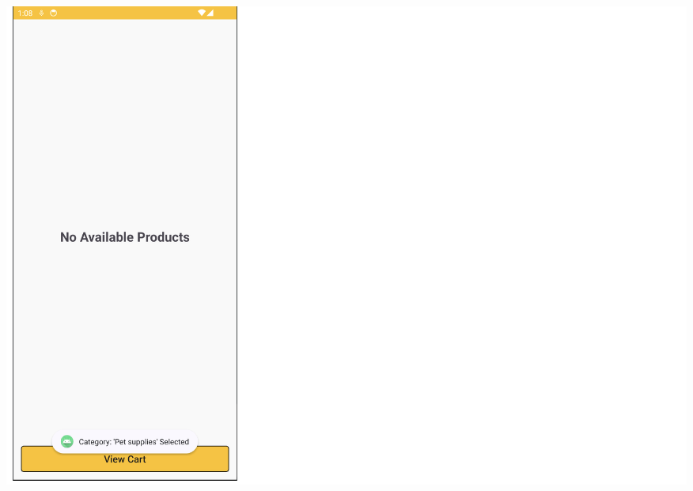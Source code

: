   <img src="https://github.com/jekeytimoy29/AmazonECommerceClone/blob/master/screenshots/empty_products_list.png" height="600" width="300" />
</div>
